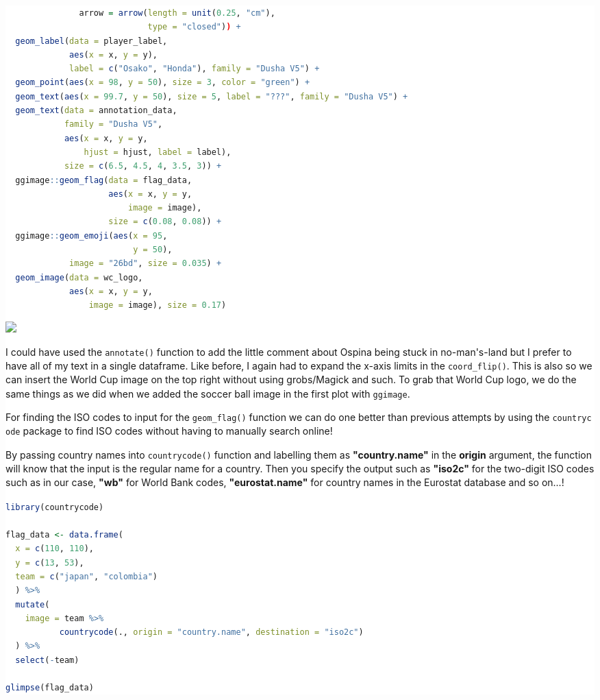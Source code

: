 ``` r
               arrow = arrow(length = unit(0.25, "cm"),
                             type = "closed")) +
  geom_label(data = player_label, 
             aes(x = x, y = y),
             label = c("Osako", "Honda"), family = "Dusha V5") +
  geom_point(aes(x = 98, y = 50), size = 3, color = "green") +
  geom_text(aes(x = 99.7, y = 50), size = 5, label = "???", family = "Dusha V5") +
  geom_text(data = annotation_data,
            family = "Dusha V5", 
            aes(x = x, y = y,
                hjust = hjust, label = label), 
            size = c(6.5, 4.5, 4, 3.5, 3)) +
  ggimage::geom_flag(data = flag_data,
                     aes(x = x, y = y,
                         image = image),       
                     size = c(0.08, 0.08)) +
  ggimage::geom_emoji(aes(x = 95, 
                          y = 50),
             image = "26bd", size = 0.035) +
  geom_image(data = wc_logo,
             aes(x = x, y = y,
                 image = image), size = 0.17)
```

![](soccer_plots_part1_files/figure-markdown_github/Osako%20winner%20plot-1.png)

I could have used the `annotate()` function to add the little comment about Ospina being stuck in no-man's-land but I prefer to have all of my text in a single dataframe. Like before, I again had to expand the x-axis limits in the `coord_flip()`. This is also so we can insert the World Cup image on the top right without using grobs/Magick and such. To grab that World Cup logo, we do the same things as we did when we added the soccer ball image in the first plot with `ggimage`.

For finding the ISO codes to input for the `geom_flag()` function we can do one better than previous attempts by using the `countrycode` package to find ISO codes without having to manually search online!

By passing country names into `countrycode()` function and labelling them as **"country.name"** in the **origin** argument, the function will know that the input is the regular name for a country. Then you specify the output such as **"iso2c"** for the two-digit ISO codes such as in our case, **"wb"** for World Bank codes, **"eurostat.name"** for country names in the Eurostat database and so on...!

``` r
library(countrycode)

flag_data <- data.frame(
  x = c(110, 110),
  y = c(13, 53),
  team = c("japan", "colombia")
  ) %>% 
  mutate(
    image = team %>% 
           countrycode(., origin = "country.name", destination = "iso2c")
  ) %>% 
  select(-team)

glimpse(flag_data)
```
